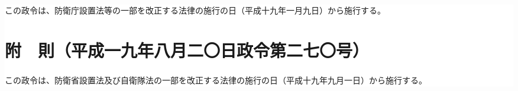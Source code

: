 この政令は、防衛庁設置法等の一部を改正する法律の施行の日（平成十九年一月九日）から施行する。
# 附　則（平成一九年八月二〇日政令第二七〇号）
この政令は、防衛省設置法及び自衛隊法の一部を改正する法律の施行の日（平成十九年九月一日）から施行する。
